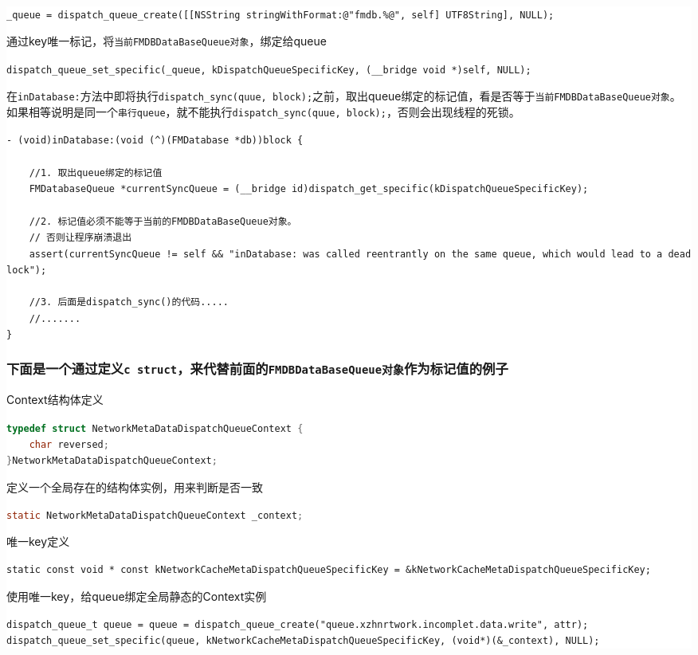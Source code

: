 ```objc
_queue = dispatch_queue_create([[NSString stringWithFormat:@"fmdb.%@", self] UTF8String], NULL);
```

通过key唯一标记，将`当前FMDBDataBaseQueue对象`，绑定给queue

```objc
dispatch_queue_set_specific(_queue, kDispatchQueueSpecificKey, (__bridge void *)self, NULL);
```

在`inDatabase:`方法中即将执行`dispatch_sync(quue, block);`之前，取出queue绑定的标记值，看是否等于`当前FMDBDataBaseQueue对象`。如果相等说明是同一个`串行queue`，就不能执行`dispatch_sync(quue, block);`，否则会出现线程的死锁。

```objc
- (void)inDatabase:(void (^)(FMDatabase *db))block {

	//1. 取出queue绑定的标记值
    FMDatabaseQueue *currentSyncQueue = (__bridge id)dispatch_get_specific(kDispatchQueueSpecificKey);
    
    //2. 标记值必须不能等于当前的FMDBDataBaseQueue对象。
    // 否则让程序崩溃退出
    assert(currentSyncQueue != self && "inDatabase: was called reentrantly on the same queue, which would lead to a deadlock");
    
    //3. 后面是dispatch_sync()的代码.....
    //.......
}
```

### 下面是一个通过定义`c struct`，来代替前面的`FMDBDataBaseQueue对象`作为标记值的例子

Context结构体定义

```c
typedef struct NetworkMetaDataDispatchQueueContext {
    char reversed;
}NetworkMetaDataDispatchQueueContext;
```

定义一个全局存在的结构体实例，用来判断是否一致

```c
static NetworkMetaDataDispatchQueueContext _context;
```

唯一key定义

```objc
static const void * const kNetworkCacheMetaDispatchQueueSpecificKey = &kNetworkCacheMetaDispatchQueueSpecificKey;
```

使用唯一key，给queue绑定全局静态的Context实例

```objc
dispatch_queue_t queue = queue = dispatch_queue_create("queue.xzhnrtwork.incomplet.data.write", attr);
dispatch_queue_set_specific(queue, kNetworkCacheMetaDispatchQueueSpecificKey, (void*)(&_context), NULL);
```

